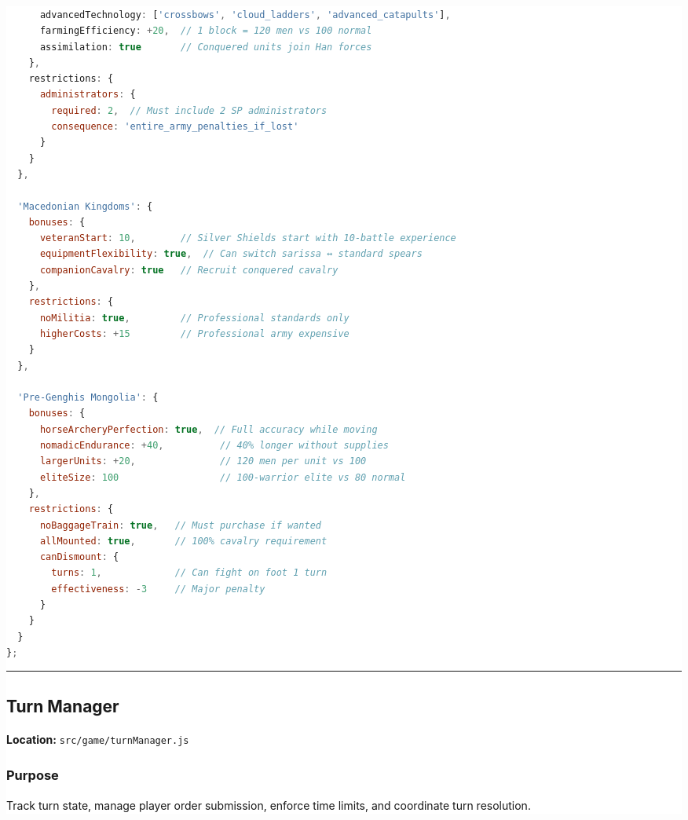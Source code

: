 ```javascript
      advancedTechnology: ['crossbows', 'cloud_ladders', 'advanced_catapults'],
      farmingEfficiency: +20,  // 1 block = 120 men vs 100 normal
      assimilation: true       // Conquered units join Han forces
    },
    restrictions: {
      administrators: { 
        required: 2,  // Must include 2 SP administrators
        consequence: 'entire_army_penalties_if_lost'
      }
    }
  },
  
  'Macedonian Kingdoms': {
    bonuses: {
      veteranStart: 10,        // Silver Shields start with 10-battle experience
      equipmentFlexibility: true,  // Can switch sarissa ↔ standard spears
      companionCavalry: true   // Recruit conquered cavalry
    },
    restrictions: {
      noMilitia: true,         // Professional standards only
      higherCosts: +15         // Professional army expensive
    }
  },
  
  'Pre-Genghis Mongolia': {
    bonuses: {
      horseArcheryPerfection: true,  // Full accuracy while moving
      nomadicEndurance: +40,          // 40% longer without supplies
      largerUnits: +20,               // 120 men per unit vs 100
      eliteSize: 100                  // 100-warrior elite vs 80 normal
    },
    restrictions: {
      noBaggageTrain: true,   // Must purchase if wanted
      allMounted: true,       // 100% cavalry requirement
      canDismount: {
        turns: 1,             // Can fight on foot 1 turn
        effectiveness: -3     // Major penalty
      }
    }
  }
};
```

---

## Turn Manager
**Location:** `src/game/turnManager.js`

### Purpose
Track turn state, manage player order submission, enforce time limits, and coordinate turn resolution.
